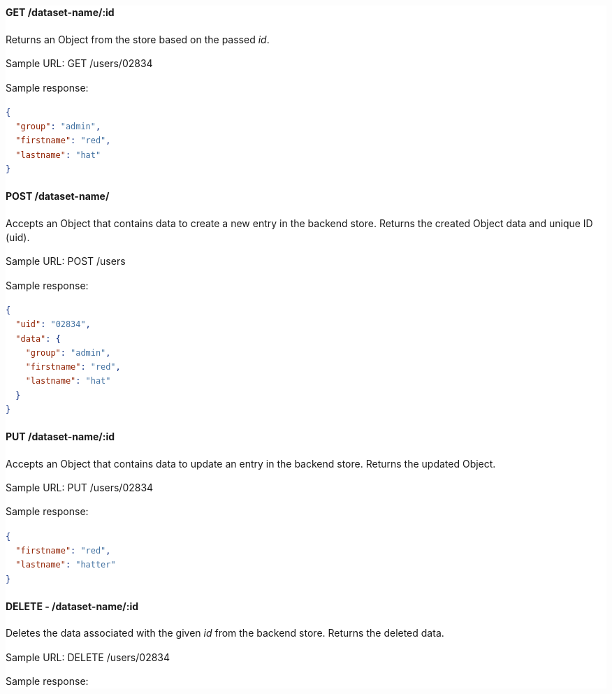 #### GET /dataset-name/:id
Returns an Object from the store based on the passed _id_.

Sample URL: GET /users/02834

Sample response:

```json
{
  "group": "admin",
  "firstname": "red",
  "lastname": "hat"
}
```

#### POST /dataset-name/
Accepts an Object that contains data to create a new entry in the backend store.
Returns the created Object data and unique ID (uid).

Sample URL: POST /users

Sample response:

```json
{
  "uid": "02834",
  "data": {
    "group": "admin",
    "firstname": "red",
    "lastname": "hat"
  }
}
```

#### PUT /dataset-name/:id
Accepts an Object that contains data to update an entry in the backend store.
Returns the updated Object.

Sample URL: PUT /users/02834

Sample response:

```json
{
  "firstname": "red",
  "lastname": "hatter"
}
```

#### DELETE - /dataset-name/:id
Deletes the data associated with the given _id_ from the backend store. Returns
the deleted data.

Sample URL: DELETE /users/02834

Sample response:
